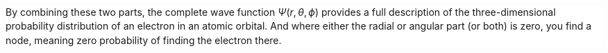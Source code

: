By combining these two parts, the complete wave function $\Psi(r, \theta, \phi)$ provides a full description of the three-dimensional probability distribution of an electron in an atomic orbital. And where either the radial or angular part (or both) is zero, you find a node, meaning zero probability of finding the electron there.



